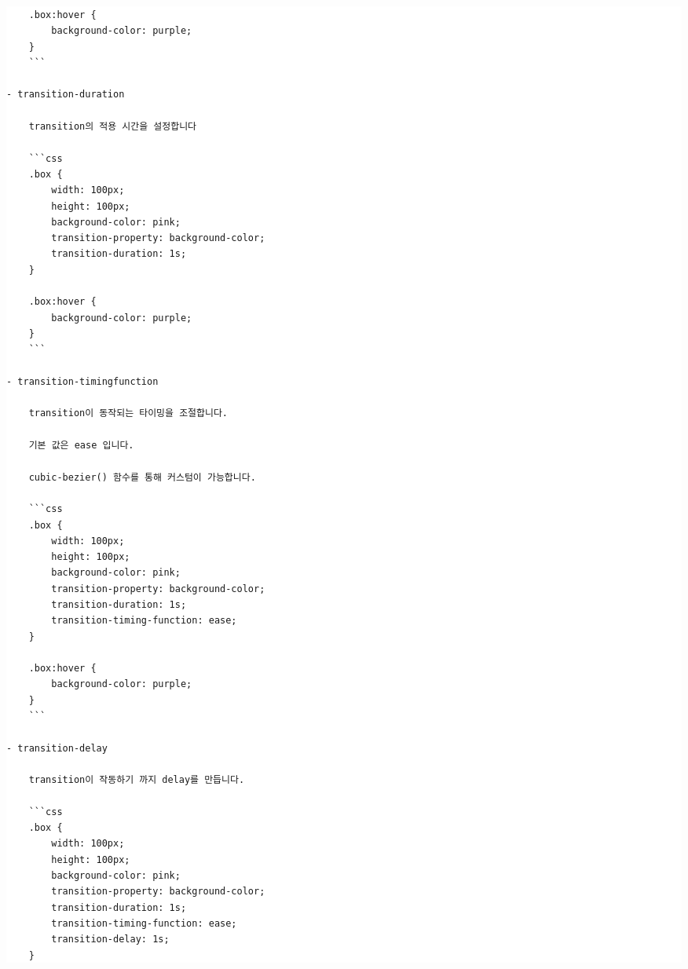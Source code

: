         .box:hover {
            background-color: purple;
        }
        ```
        
    - transition-duration
        
        transition의 적용 시간을 설정합니다
        
        ```css
        .box {
            width: 100px;
            height: 100px;
            background-color: pink;
            transition-property: background-color;
            transition-duration: 1s;
        }
        
        .box:hover {
            background-color: purple;
        }
        ```
        
    - transition-timingfunction
        
        transition이 동작되는 타이밍을 조절합니다.
        
        기본 값은 ease 입니다.
        
        cubic-bezier() 함수를 통해 커스텀이 가능합니다.
        
        ```css
        .box {
            width: 100px;
            height: 100px;
            background-color: pink;
            transition-property: background-color;
            transition-duration: 1s;
            transition-timing-function: ease;
        }
        
        .box:hover {
            background-color: purple;
        }
        ```
        
    - transition-delay
        
        transition이 작동하기 까지 delay를 만듭니다.
        
        ```css
        .box {
            width: 100px;
            height: 100px;
            background-color: pink;
            transition-property: background-color;
            transition-duration: 1s;
            transition-timing-function: ease;
            transition-delay: 1s;
        }
        